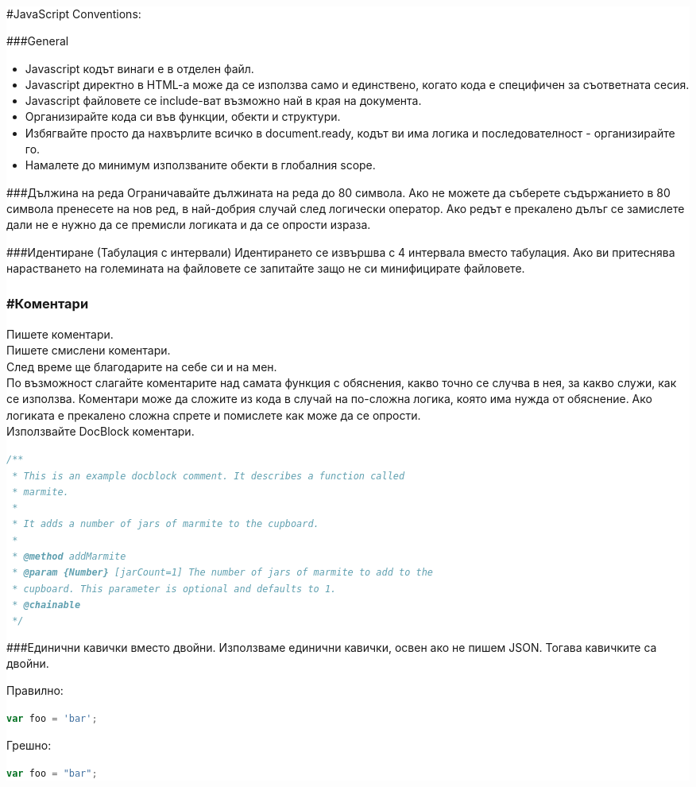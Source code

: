 #JavaScript Conventions:

###General
- Javascript кодът винаги е в отделен файл. <br />
- Javascript директно в HTML-a може да се използва само и единствено, когато кода е специфичен за съответната сесия. <br />
- Javascript файловете се include-ват възможно най в края на документа. <br />
- Организирайте кодa си във функции, обекти и структури. <br />
- Избягвайте просто да нахвърлите всичко в document.ready, кодът ви има логика и последователност - организирайте го. <br />
- Намалете до минимум използваните обекти в глобалния scope. <br />

###Дължина на реда
Ограничавайте дължината на реда до 80 символа. Ако не можете да съберете съдържанието в 80 символа пренесете на нов ред, в най-добрия случай след логически оператор. Ако редът е прекалено дълъг се замислете дали не е нужно да се премисли логиката и да се опрости израза.

###Идентиране (Табулация с интервали)
Идентирането се извършва с 4 интервала вместо табулация. Ако ви притеснява нарастването на големината на файловете се запитайте защо не си минифицирате файловете.

### #Коментари
Пишете коментари. <br />
Пишете смислени коментари. <br />
След време ще благодарите на себе си и на мен. <br />
По възможност слагайте коментарите над самата функция с обяснения, какво точно се случва в нея, за какво служи, как се използва. Коментари може да сложите из кода в случай на по-сложна логика, която има нужда от обяснение. Ако логиката е прекалено сложна спрете и помислете как може да се опрости. <br />
Използвайте DocBlock коментари.

```js
/**
 * This is an example docblock comment. It describes a function called
 * marmite.
 *
 * It adds a number of jars of marmite to the cupboard.
 *
 * @method addMarmite
 * @param {Number} [jarCount=1] The number of jars of marmite to add to the
 * cupboard. This parameter is optional and defaults to 1.
 * @chainable
 */
```


###Единични кавички вместо двойни.
Използваме единични кавички, освен ако не пишем JSON. Тогава кавичките са двойни.

Правилно:
```js
var foo = 'bar';
```
Грешно:
```js
var foo = "bar";
```
